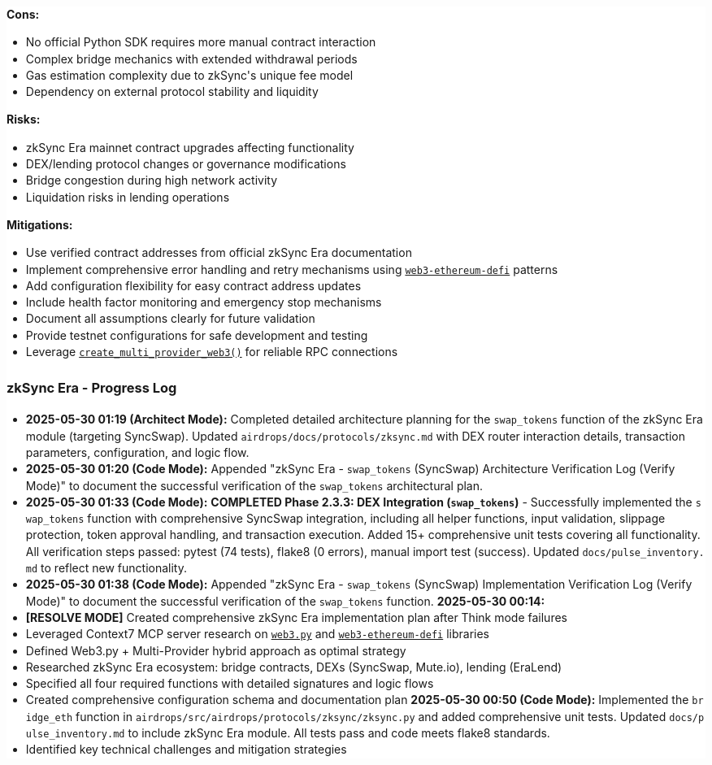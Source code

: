 **Cons:**
- No official Python SDK requires more manual contract interaction
- Complex bridge mechanics with extended withdrawal periods
- Gas estimation complexity due to zkSync's unique fee model
- Dependency on external protocol stability and liquidity

**Risks:**
- zkSync Era mainnet contract upgrades affecting functionality
- DEX/lending protocol changes or governance modifications
- Bridge congestion during high network activity
- Liquidation risks in lending operations

**Mitigations:**
- Use verified contract addresses from official zkSync Era documentation
- Implement comprehensive error handling and retry mechanisms using [`web3-ethereum-defi`](https://github.com/tradingstrategy-ai/web3-ethereum-defi) patterns
- Add configuration flexibility for easy contract address updates
- Include health factor monitoring and emergency stop mechanisms
- Document all assumptions clearly for future validation
- Provide testnet configurations for safe development and testing
- Leverage [`create_multi_provider_web3()`](https://github.com/tradingstrategy-ai/web3-ethereum-defi) for reliable RPC connections

### zkSync Era - Progress Log

*   **2025-05-30 01:19 (Architect Mode):** Completed detailed architecture planning for the `swap_tokens` function of the zkSync Era module (targeting SyncSwap). Updated `airdrops/docs/protocols/zksync.md` with DEX router interaction details, transaction parameters, configuration, and logic flow.
*   **2025-05-30 01:20 (Code Mode):** Appended "zkSync Era - `swap_tokens` (SyncSwap) Architecture Verification Log (Verify Mode)" to document the successful verification of the `swap_tokens` architectural plan.
*   **2025-05-30 01:33 (Code Mode):** **COMPLETED Phase 2.3.3: DEX Integration (`swap_tokens`)** - Successfully implemented the `swap_tokens` function with comprehensive SyncSwap integration, including all helper functions, input validation, slippage protection, token approval handling, and transaction execution. Added 15+ comprehensive unit tests covering all functionality. All verification steps passed: pytest (74 tests), flake8 (0 errors), manual import test (success). Updated `docs/pulse_inventory.md` to reflect new functionality.
*   **2025-05-30 01:38 (Code Mode):** Appended "zkSync Era - `swap_tokens` (SyncSwap) Implementation Verification Log (Verify Mode)" to document the successful verification of the `swap_tokens` function.
**2025-05-30 00:14:**
*   **[RESOLVE MODE]** Created comprehensive zkSync Era implementation plan after Think mode failures
*   Leveraged Context7 MCP server research on [`web3.py`](https://github.com/ethereum/web3.py) and [`web3-ethereum-defi`](https://github.com/tradingstrategy-ai/web3-ethereum-defi) libraries
*   Defined Web3.py + Multi-Provider hybrid approach as optimal strategy
*   Researched zkSync Era ecosystem: bridge contracts, DEXs (SyncSwap, Mute.io), lending (EraLend)
*   Specified all four required functions with detailed signatures and logic flows
*   Created comprehensive configuration schema and documentation plan
**2025-05-30 00:50 (Code Mode):** Implemented the `bridge_eth` function in `airdrops/src/airdrops/protocols/zksync/zksync.py` and added comprehensive unit tests. Updated `docs/pulse_inventory.md` to include zkSync Era module. All tests pass and code meets flake8 standards.
*   Identified key technical challenges and mitigation strategies
